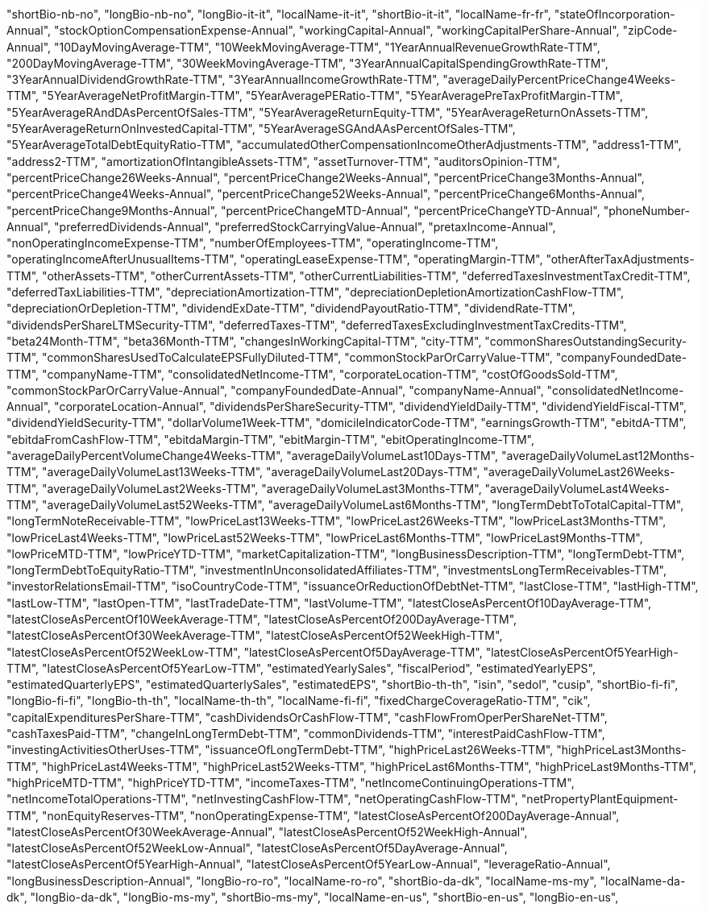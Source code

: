 "shortBio-nb-no", "longBio-nb-no", "longBio-it-it", "localName-it-it", "shortBio-it-it", "localName-fr-fr", "stateOfIncorporation-Annual", "stockOptionCompensationExpense-Annual", "workingCapital-Annual", "workingCapitalPerShare-Annual", "zipCode-Annual", "10DayMovingAverage-TTM", "10WeekMovingAverage-TTM", "1YearAnnualRevenueGrowthRate-TTM", "200DayMovingAverage-TTM", "30WeekMovingAverage-TTM", "3YearAnnualCapitalSpendingGrowthRate-TTM", "3YearAnnualDividendGrowthRate-TTM", "3YearAnnualIncomeGrowthRate-TTM", "averageDailyPercentPriceChange4Weeks-TTM", "5YearAverageNetProfitMargin-TTM", "5YearAveragePERatio-TTM", "5YearAveragePreTaxProfitMargin-TTM", "5YearAverageRAndDAsPercentOfSales-TTM", "5YearAverageReturnEquity-TTM", "5YearAverageReturnOnAssets-TTM", "5YearAverageReturnOnInvestedCapital-TTM", "5YearAverageSGAndAAsPercentOfSales-TTM", "5YearAverageTotalDebtEquityRatio-TTM", "accumulatedOtherCompensationIncomeOtherAdjustments-TTM", "address1-TTM", "address2-TTM", "amortizationOfIntangibleAssets-TTM", "assetTurnover-TTM", "auditorsOpinion-TTM", "percentPriceChange26Weeks-Annual", "percentPriceChange2Weeks-Annual", "percentPriceChange3Months-Annual", "percentPriceChange4Weeks-Annual", "percentPriceChange52Weeks-Annual", "percentPriceChange6Months-Annual", "percentPriceChange9Months-Annual", "percentPriceChangeMTD-Annual", "percentPriceChangeYTD-Annual", "phoneNumber-Annual", "preferredDividends-Annual", "preferredStockCarryingValue-Annual", "pretaxIncome-Annual", "nonOperatingIncomeExpense-TTM", "numberOfEmployees-TTM", "operatingIncome-TTM", "operatingIncomeAfterUnusualItems-TTM", "operatingLeaseExpense-TTM", "operatingMargin-TTM", "otherAfterTaxAdjustments-TTM", "otherAssets-TTM", "otherCurrentAssets-TTM", "otherCurrentLiabilities-TTM", "deferredTaxesInvestmentTaxCredit-TTM", "deferredTaxLiabilities-TTM", "depreciationAmortization-TTM", "depreciationDepletionAmortizationCashFlow-TTM", "depreciationOrDepletion-TTM", "dividendExDate-TTM", "dividendPayoutRatio-TTM", "dividendRate-TTM", "dividendsPerShareLTMSecurity-TTM", "deferredTaxes-TTM", "deferredTaxesExcludingInvestmentTaxCredits-TTM", "beta24Month-TTM", "beta36Month-TTM", "changesInWorkingCapital-TTM", "city-TTM", "commonSharesOutstandingSecurity-TTM", "commonSharesUsedToCalculateEPSFullyDiluted-TTM", "commonStockParOrCarryValue-TTM", "companyFoundedDate-TTM", "companyName-TTM", "consolidatedNetIncome-TTM", "corporateLocation-TTM", "costOfGoodsSold-TTM", "commonStockParOrCarryValue-Annual", "companyFoundedDate-Annual", "companyName-Annual", "consolidatedNetIncome-Annual", "corporateLocation-Annual", "dividendsPerShareSecurity-TTM", "dividendYieldDaily-TTM", "dividendYieldFiscal-TTM", "dividendYieldSecurity-TTM", "dollarVolume1Week-TTM", "domicileIndicatorCode-TTM", "earningsGrowth-TTM", "ebitdA-TTM", "ebitdaFromCashFlow-TTM", "ebitdaMargin-TTM", "ebitMargin-TTM", "ebitOperatingIncome-TTM", "averageDailyPercentVolumeChange4Weeks-TTM", "averageDailyVolumeLast10Days-TTM", "averageDailyVolumeLast12Months-TTM", "averageDailyVolumeLast13Weeks-TTM", "averageDailyVolumeLast20Days-TTM", "averageDailyVolumeLast26Weeks-TTM", "averageDailyVolumeLast2Weeks-TTM", "averageDailyVolumeLast3Months-TTM", "averageDailyVolumeLast4Weeks-TTM", "averageDailyVolumeLast52Weeks-TTM", "averageDailyVolumeLast6Months-TTM", "longTermDebtToTotalCapital-TTM", "longTermNoteReceivable-TTM", "lowPriceLast13Weeks-TTM", "lowPriceLast26Weeks-TTM", "lowPriceLast3Months-TTM", "lowPriceLast4Weeks-TTM", "lowPriceLast52Weeks-TTM", "lowPriceLast6Months-TTM", "lowPriceLast9Months-TTM", "lowPriceMTD-TTM", "lowPriceYTD-TTM", "marketCapitalization-TTM", "longBusinessDescription-TTM", "longTermDebt-TTM", "longTermDebtToEquityRatio-TTM", "investmentInUnconsolidatedAffiliates-TTM", "investmentsLongTermReceivables-TTM", "investorRelationsEmail-TTM", "isoCountryCode-TTM", "issuanceOrReductionOfDebtNet-TTM", "lastClose-TTM", "lastHigh-TTM", "lastLow-TTM", "lastOpen-TTM", "lastTradeDate-TTM", "lastVolume-TTM", "latestCloseAsPercentOf10DayAverage-TTM", "latestCloseAsPercentOf10WeekAverage-TTM", "latestCloseAsPercentOf200DayAverage-TTM", "latestCloseAsPercentOf30WeekAverage-TTM", "latestCloseAsPercentOf52WeekHigh-TTM", "latestCloseAsPercentOf52WeekLow-TTM", "latestCloseAsPercentOf5DayAverage-TTM", "latestCloseAsPercentOf5YearHigh-TTM", "latestCloseAsPercentOf5YearLow-TTM", "estimatedYearlySales", "fiscalPeriod", "estimatedYearlyEPS", "estimatedQuarterlyEPS", "estimatedQuarterlySales", "estimatedEPS", "shortBio-th-th", "isin", "sedol", "cusip", "shortBio-fi-fi", "longBio-fi-fi", "longBio-th-th", "localName-th-th", "localName-fi-fi", "fixedChargeCoverageRatio-TTM", "cik", "capitalExpendituresPerShare-TTM", "cashDividendsOrCashFlow-TTM", "cashFlowFromOperPerShareNet-TTM", "cashTaxesPaid-TTM", "changeInLongTermDebt-TTM", "commonDividends-TTM", "interestPaidCashFlow-TTM", "investingActivitiesOtherUses-TTM", "issuanceOfLongTermDebt-TTM", "highPriceLast26Weeks-TTM", "highPriceLast3Months-TTM", "highPriceLast4Weeks-TTM", "highPriceLast52Weeks-TTM", "highPriceLast6Months-TTM", "highPriceLast9Months-TTM", "highPriceMTD-TTM", "highPriceYTD-TTM", "incomeTaxes-TTM", "netIncomeContinuingOperations-TTM", "netIncomeTotalOperations-TTM", "netInvestingCashFlow-TTM", "netOperatingCashFlow-TTM", "netPropertyPlantEquipment-TTM", "nonEquityReserves-TTM", "nonOperatingExpense-TTM", "latestCloseAsPercentOf200DayAverage-Annual", "latestCloseAsPercentOf30WeekAverage-Annual", "latestCloseAsPercentOf52WeekHigh-Annual", "latestCloseAsPercentOf52WeekLow-Annual", "latestCloseAsPercentOf5DayAverage-Annual", "latestCloseAsPercentOf5YearHigh-Annual", "latestCloseAsPercentOf5YearLow-Annual", "leverageRatio-Annual", "longBusinessDescription-Annual", "longBio-ro-ro", "localName-ro-ro", "shortBio-da-dk", "localName-ms-my", "localName-da-dk", "longBio-da-dk", "longBio-ms-my", "shortBio-ms-my", "localName-en-us", "shortBio-en-us", "longBio-en-us",